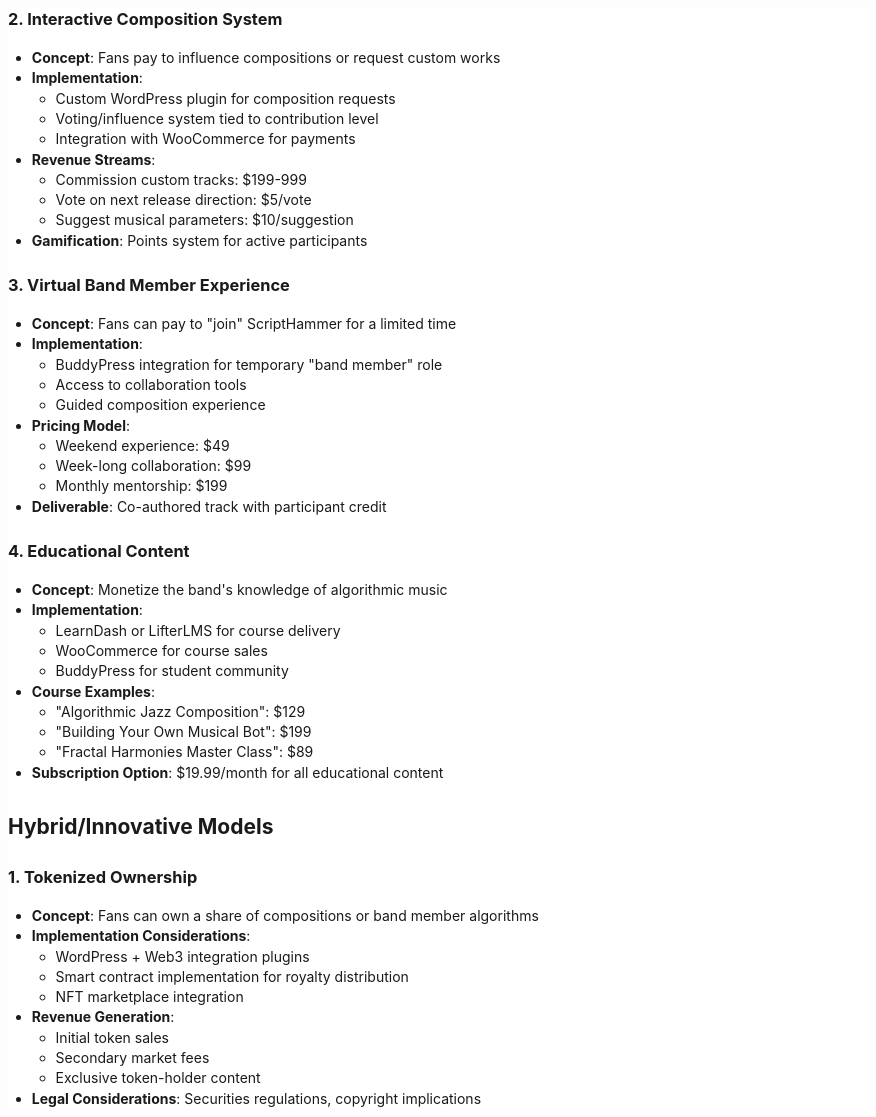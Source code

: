 ### 2. Interactive Composition System
- **Concept**: Fans pay to influence compositions or request custom works
- **Implementation**:
  - Custom WordPress plugin for composition requests
  - Voting/influence system tied to contribution level
  - Integration with WooCommerce for payments
- **Revenue Streams**:
  - Commission custom tracks: $199-999
  - Vote on next release direction: $5/vote
  - Suggest musical parameters: $10/suggestion
- **Gamification**: Points system for active participants

### 3. Virtual Band Member Experience
- **Concept**: Fans can pay to "join" ScriptHammer for a limited time
- **Implementation**:
  - BuddyPress integration for temporary "band member" role
  - Access to collaboration tools
  - Guided composition experience
- **Pricing Model**:
  - Weekend experience: $49
  - Week-long collaboration: $99
  - Monthly mentorship: $199
- **Deliverable**: Co-authored track with participant credit

### 4. Educational Content
- **Concept**: Monetize the band's knowledge of algorithmic music
- **Implementation**:
  - LearnDash or LifterLMS for course delivery
  - WooCommerce for course sales
  - BuddyPress for student community
- **Course Examples**:
  - "Algorithmic Jazz Composition": $129
  - "Building Your Own Musical Bot": $199
  - "Fractal Harmonies Master Class": $89
- **Subscription Option**: $19.99/month for all educational content

## Hybrid/Innovative Models

### 1. Tokenized Ownership
- **Concept**: Fans can own a share of compositions or band member algorithms
- **Implementation Considerations**:
  - WordPress + Web3 integration plugins
  - Smart contract implementation for royalty distribution
  - NFT marketplace integration
- **Revenue Generation**:
  - Initial token sales
  - Secondary market fees
  - Exclusive token-holder content
- **Legal Considerations**: Securities regulations, copyright implications
